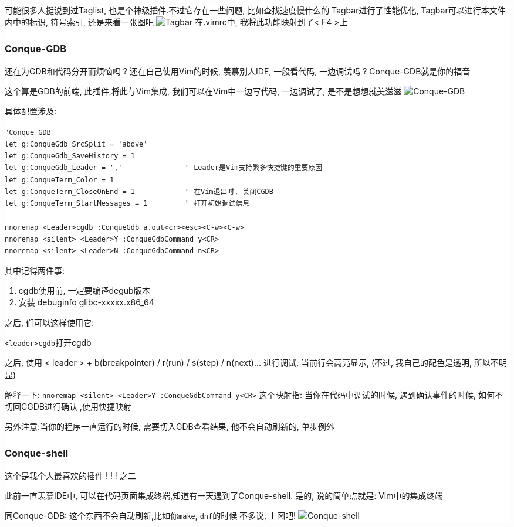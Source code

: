 可能很多人挺说到过Taglist, 也是个神级插件.不过它存在一些问题, 比如查找速度慢什么的
Tagbar进行了性能优化, Tagbar可以进行本文件内中的标识, 符号索引, 还是来看一张图吧
![Tagbar](http://www.qiniu.evilcrow.site/VimScript_TagBar.png)
在.vimrc中, 我将此功能映射到了< F4 >上

### Conque-GDB

还在为GDB和代码分开而烦恼吗 ? 
还在自己使用Vim的时候, 羡慕别人IDE, 一般看代码, 一边调试吗 ?
Conque-GDB就是你的福音

这个算是GDB的前端, 此插件,将此与Vim集成, 
我们可以在Vim中一边写代码, 一边调试了, 是不是想想就美滋滋
![Conque-GDB](http://www.qiniu.evilcrow.site/VimScript_cgdb.png)


具体配置涉及:
```
"Conque GDB
let g:ConqueGdb_SrcSplit = 'above'
let g:ConqueGdb_SaveHistory = 1
let g:ConqueGdb_Leader = ','               " Leader是Vim支持繁多快捷键的重要原因
let g:ConqueTerm_Color = 1
let g:ConqueTerm_CloseOnEnd = 1            " 在Vim退出时, 关闭CGDB
let g:ConqueTerm_StartMessages = 1         " 打开初始调试信息

nnoremap <Leader>cgdb :ConqueGdb a.out<cr><esc><C-w><C-w>
nnoremap <silent> <Leader>Y :ConqueGdbCommand y<CR>
nnoremap <silent> <Leader>N :ConqueGdbCommand n<CR>
```

其中记得两件事:

1. cgdb使用前, 一定要编译degub版本
2. 安装 debuginfo glibc-xxxxx.x86_64

之后, 们可以这样使用它:

`<leader>cgdb`打开cgdb

之后, 使用 < leader > + b(breakpointer) / r(run) / s(step) / n(next)...
进行调试, 当前行会高亮显示, (不过, 我自己的配色是透明, 所以不明显)

解释一下: `nnoremap <silent> <Leader>Y :ConqueGdbCommand y<CR>`
这个映射指: 当你在代码中调试的时候, 遇到确认事件的时候, 如何不切回CGDB进行确认 ,使用快捷映射

另外注意:当你的程序一直运行的时候, 需要切入GDB查看结果, 他不会自动刷新的, 单步例外

### Conque-shell

这个是我个人最喜欢的插件 ! ! ! 之二

此前一直羡慕IDE中, 可以在代码页面集成终端,知道有一天遇到了Conque-shell.
是的, 说的简单点就是: Vim中的集成终端

同Conque-GDB: 这个东西不会自动刷新,比如你`make`, `dnf`的时候
不多说, 上图吧!
![Conque-shell](http://www.qiniu.evilcrow.site/VimScript_cshell.png)
